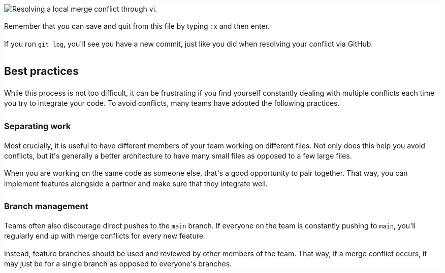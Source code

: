 ![Resolving a local merge conflict through vi.](./assets/vi-resolution.png)

Remember that you can save and quit from this file by typing `:x` and then enter.

If you run `git log`, you'll see you have a new commit, just like you did when resolving your conflict via GitHub.

## Best practices

While this process is not too difficult, it can be frustrating if you find yourself constantly dealing with multiple conflicts each time you try to integrate your code. To avoid conflicts, many teams have adopted the following practices.

### Separating work

Most crucially, it is useful to have different members of your team working on different files. Not only does this help you avoid conflicts, but it's generally a better architecture to have many small files as opposed to a few large files.

When you are working on the same code as someone else, that's a good opportunity to pair together. That way, you can implement features alongside a partner and make sure that they integrate well.

### Branch management

Teams often also discourage direct pushes to the `main` branch. If everyone on the team is constantly pushing to `main`, you'll regularly end up with merge conflicts for every new feature.

Instead, feature branches should be used and reviewed by other members of the team. That way, if a merge conflict occurs, it may just be for a single branch as opposed to everyone's branches.
